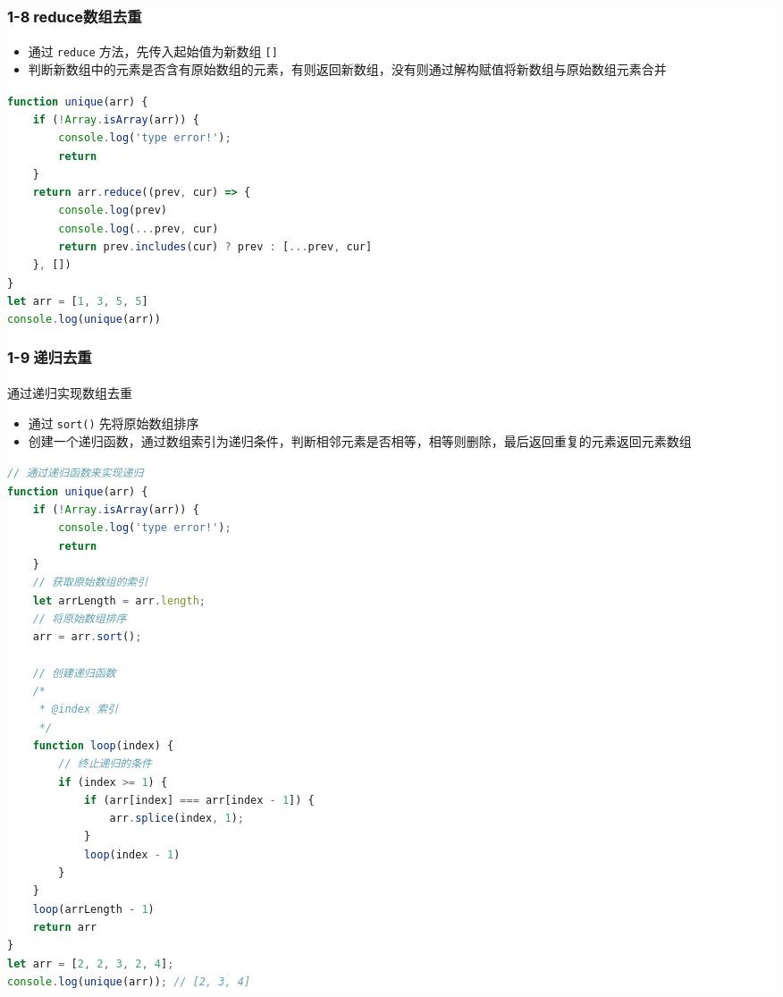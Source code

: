 

### 1-8 reduce数组去重

* 通过 `reduce` 方法，先传入起始值为新数组 `[]`
* 判断新数组中的元素是否含有原始数组的元素，有则返回新数组，没有则通过解构赋值将新数组与原始数组元素合并

```js
function unique(arr) {
    if (!Array.isArray(arr)) {
	    console.log('type error!');
	    return
    }
	return arr.reduce((prev, cur) => {
		console.log(prev)
		console.log(...prev, cur)
		return prev.includes(cur) ? prev : [...prev, cur]
	}, [])
}
let arr = [1, 3, 5, 5]
console.log(unique(arr))
```



### 1-9 递归去重

通过递归实现数组去重

* 通过 `sort()` 先将原始数组排序
* 创建一个递归函数，通过数组索引为递归条件，判断相邻元素是否相等，相等则删除，最后返回重复的元素返回元素数组

```js
// 通过递归函数来实现递归
function unique(arr) {
	if (!Array.isArray(arr)) {
		console.log('type error!');
		return
	}
	// 获取原始数组的索引
	let arrLength = arr.length;
	// 将原始数组排序
	arr = arr.sort();

	// 创建递归函数
	/*
	 * @index 索引
	 */
	function loop(index) {
	    // 终止递归的条件
		if (index >= 1) {
			if (arr[index] === arr[index - 1]) {
				arr.splice(index, 1);
			}
			loop(index - 1)
		}
	}
	loop(arrLength - 1)
	return arr
}
let arr = [2, 2, 3, 2, 4];
console.log(unique(arr)); // [2, 3, 4]
```
